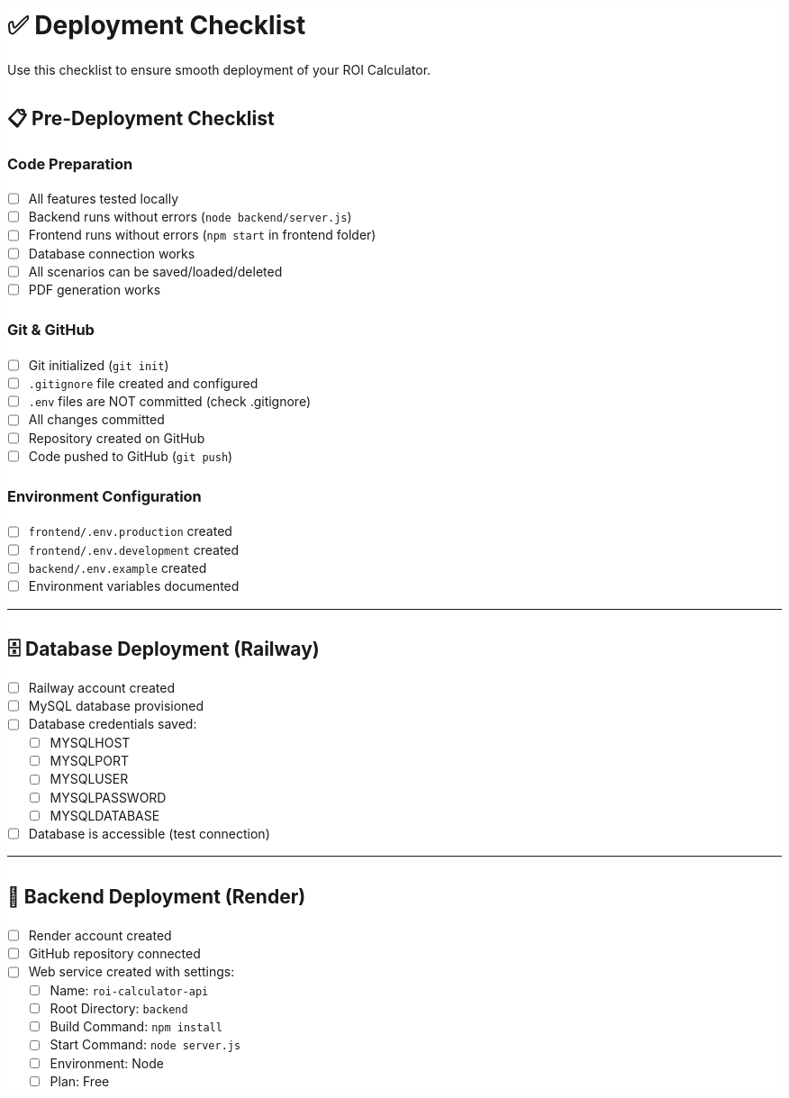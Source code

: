 # ✅ Deployment Checklist

Use this checklist to ensure smooth deployment of your ROI Calculator.

## 📋 Pre-Deployment Checklist

### Code Preparation
- [ ] All features tested locally
- [ ] Backend runs without errors (`node backend/server.js`)
- [ ] Frontend runs without errors (`npm start` in frontend folder)
- [ ] Database connection works
- [ ] All scenarios can be saved/loaded/deleted
- [ ] PDF generation works

### Git & GitHub
- [ ] Git initialized (`git init`)
- [ ] `.gitignore` file created and configured
- [ ] `.env` files are NOT committed (check .gitignore)
- [ ] All changes committed
- [ ] Repository created on GitHub
- [ ] Code pushed to GitHub (`git push`)

### Environment Configuration
- [ ] `frontend/.env.production` created
- [ ] `frontend/.env.development` created
- [ ] `backend/.env.example` created
- [ ] Environment variables documented

---

## 🗄️ Database Deployment (Railway)

- [ ] Railway account created
- [ ] MySQL database provisioned
- [ ] Database credentials saved:
  - [ ] MYSQLHOST
  - [ ] MYSQLPORT
  - [ ] MYSQLUSER
  - [ ] MYSQLPASSWORD
  - [ ] MYSQLDATABASE
- [ ] Database is accessible (test connection)

---

## 🔧 Backend Deployment (Render)

- [ ] Render account created
- [ ] GitHub repository connected
- [ ] Web service created with settings:
  - [ ] Name: `roi-calculator-api`
  - [ ] Root Directory: `backend`
  - [ ] Build Command: `npm install`
  - [ ] Start Command: `node server.js`
  - [ ] Environment: Node
  - [ ] Plan: Free
